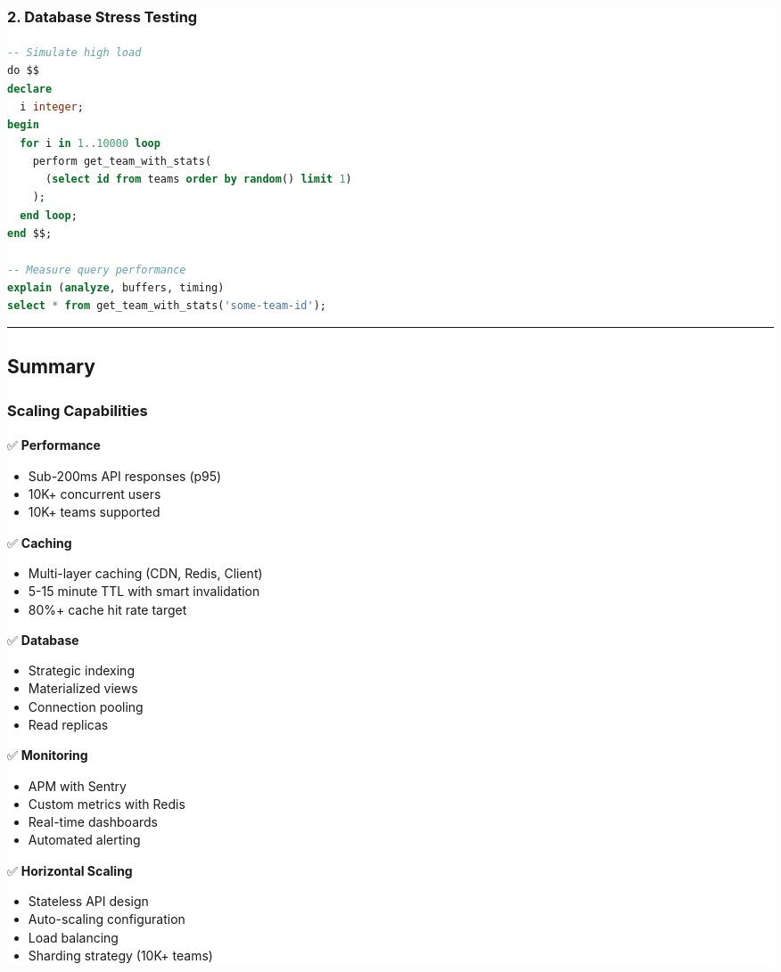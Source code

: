 ### 2. Database Stress Testing

```sql
-- Simulate high load
do $$
declare
  i integer;
begin
  for i in 1..10000 loop
    perform get_team_with_stats(
      (select id from teams order by random() limit 1)
    );
  end loop;
end $$;

-- Measure query performance
explain (analyze, buffers, timing)
select * from get_team_with_stats('some-team-id');
```

---

## Summary

### Scaling Capabilities

✅ **Performance**
- Sub-200ms API responses (p95)
- 10K+ concurrent users
- 10K+ teams supported

✅ **Caching**
- Multi-layer caching (CDN, Redis, Client)
- 5-15 minute TTL with smart invalidation
- 80%+ cache hit rate target

✅ **Database**
- Strategic indexing
- Materialized views
- Connection pooling
- Read replicas

✅ **Monitoring**
- APM with Sentry
- Custom metrics with Redis
- Real-time dashboards
- Automated alerting

✅ **Horizontal Scaling**
- Stateless API design
- Auto-scaling configuration
- Load balancing
- Sharding strategy (10K+ teams)
